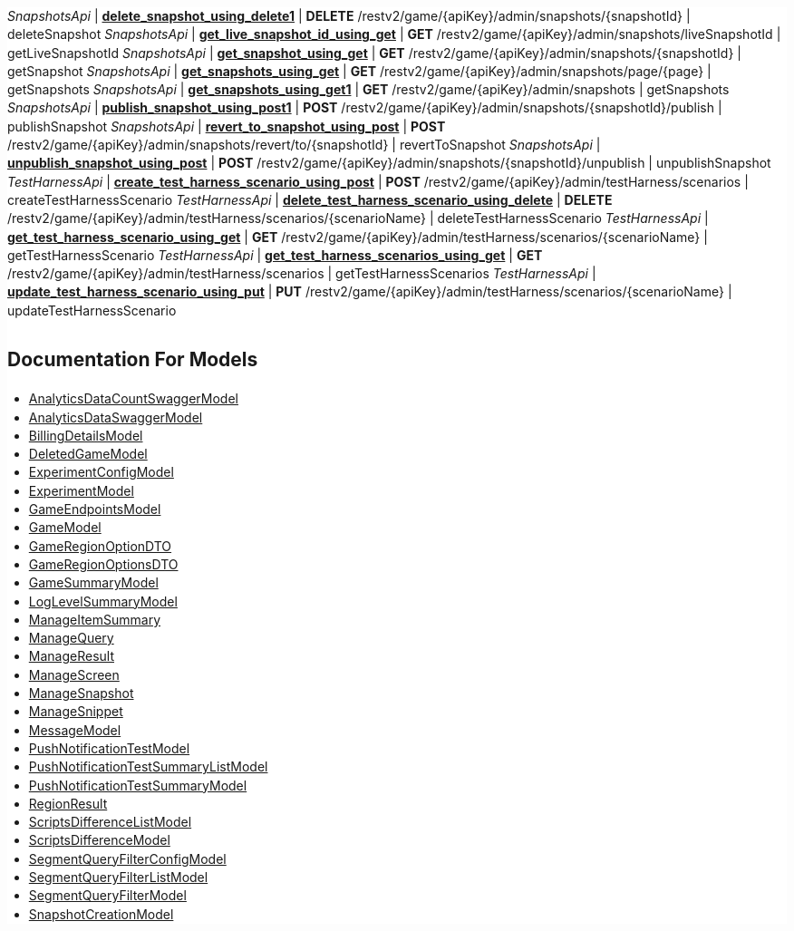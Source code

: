 *SnapshotsApi* | [**delete_snapshot_using_delete1**](docs/SnapshotsApi.md#delete_snapshot_using_delete1) | **DELETE** /restv2/game/{apiKey}/admin/snapshots/{snapshotId} | deleteSnapshot
*SnapshotsApi* | [**get_live_snapshot_id_using_get**](docs/SnapshotsApi.md#get_live_snapshot_id_using_get) | **GET** /restv2/game/{apiKey}/admin/snapshots/liveSnapshotId | getLiveSnapshotId
*SnapshotsApi* | [**get_snapshot_using_get**](docs/SnapshotsApi.md#get_snapshot_using_get) | **GET** /restv2/game/{apiKey}/admin/snapshots/{snapshotId} | getSnapshot
*SnapshotsApi* | [**get_snapshots_using_get**](docs/SnapshotsApi.md#get_snapshots_using_get) | **GET** /restv2/game/{apiKey}/admin/snapshots/page/{page} | getSnapshots
*SnapshotsApi* | [**get_snapshots_using_get1**](docs/SnapshotsApi.md#get_snapshots_using_get1) | **GET** /restv2/game/{apiKey}/admin/snapshots | getSnapshots
*SnapshotsApi* | [**publish_snapshot_using_post1**](docs/SnapshotsApi.md#publish_snapshot_using_post1) | **POST** /restv2/game/{apiKey}/admin/snapshots/{snapshotId}/publish | publishSnapshot
*SnapshotsApi* | [**revert_to_snapshot_using_post**](docs/SnapshotsApi.md#revert_to_snapshot_using_post) | **POST** /restv2/game/{apiKey}/admin/snapshots/revert/to/{snapshotId} | revertToSnapshot
*SnapshotsApi* | [**unpublish_snapshot_using_post**](docs/SnapshotsApi.md#unpublish_snapshot_using_post) | **POST** /restv2/game/{apiKey}/admin/snapshots/{snapshotId}/unpublish | unpublishSnapshot
*TestHarnessApi* | [**create_test_harness_scenario_using_post**](docs/TestHarnessApi.md#create_test_harness_scenario_using_post) | **POST** /restv2/game/{apiKey}/admin/testHarness/scenarios | createTestHarnessScenario
*TestHarnessApi* | [**delete_test_harness_scenario_using_delete**](docs/TestHarnessApi.md#delete_test_harness_scenario_using_delete) | **DELETE** /restv2/game/{apiKey}/admin/testHarness/scenarios/{scenarioName} | deleteTestHarnessScenario
*TestHarnessApi* | [**get_test_harness_scenario_using_get**](docs/TestHarnessApi.md#get_test_harness_scenario_using_get) | **GET** /restv2/game/{apiKey}/admin/testHarness/scenarios/{scenarioName} | getTestHarnessScenario
*TestHarnessApi* | [**get_test_harness_scenarios_using_get**](docs/TestHarnessApi.md#get_test_harness_scenarios_using_get) | **GET** /restv2/game/{apiKey}/admin/testHarness/scenarios | getTestHarnessScenarios
*TestHarnessApi* | [**update_test_harness_scenario_using_put**](docs/TestHarnessApi.md#update_test_harness_scenario_using_put) | **PUT** /restv2/game/{apiKey}/admin/testHarness/scenarios/{scenarioName} | updateTestHarnessScenario


## Documentation For Models

 - [AnalyticsDataCountSwaggerModel](docs/AnalyticsDataCountSwaggerModel.md)
 - [AnalyticsDataSwaggerModel](docs/AnalyticsDataSwaggerModel.md)
 - [BillingDetailsModel](docs/BillingDetailsModel.md)
 - [DeletedGameModel](docs/DeletedGameModel.md)
 - [ExperimentConfigModel](docs/ExperimentConfigModel.md)
 - [ExperimentModel](docs/ExperimentModel.md)
 - [GameEndpointsModel](docs/GameEndpointsModel.md)
 - [GameModel](docs/GameModel.md)
 - [GameRegionOptionDTO](docs/GameRegionOptionDTO.md)
 - [GameRegionOptionsDTO](docs/GameRegionOptionsDTO.md)
 - [GameSummaryModel](docs/GameSummaryModel.md)
 - [LogLevelSummaryModel](docs/LogLevelSummaryModel.md)
 - [ManageItemSummary](docs/ManageItemSummary.md)
 - [ManageQuery](docs/ManageQuery.md)
 - [ManageResult](docs/ManageResult.md)
 - [ManageScreen](docs/ManageScreen.md)
 - [ManageSnapshot](docs/ManageSnapshot.md)
 - [ManageSnippet](docs/ManageSnippet.md)
 - [MessageModel](docs/MessageModel.md)
 - [PushNotificationTestModel](docs/PushNotificationTestModel.md)
 - [PushNotificationTestSummaryListModel](docs/PushNotificationTestSummaryListModel.md)
 - [PushNotificationTestSummaryModel](docs/PushNotificationTestSummaryModel.md)
 - [RegionResult](docs/RegionResult.md)
 - [ScriptsDifferenceListModel](docs/ScriptsDifferenceListModel.md)
 - [ScriptsDifferenceModel](docs/ScriptsDifferenceModel.md)
 - [SegmentQueryFilterConfigModel](docs/SegmentQueryFilterConfigModel.md)
 - [SegmentQueryFilterListModel](docs/SegmentQueryFilterListModel.md)
 - [SegmentQueryFilterModel](docs/SegmentQueryFilterModel.md)
 - [SnapshotCreationModel](docs/SnapshotCreationModel.md)